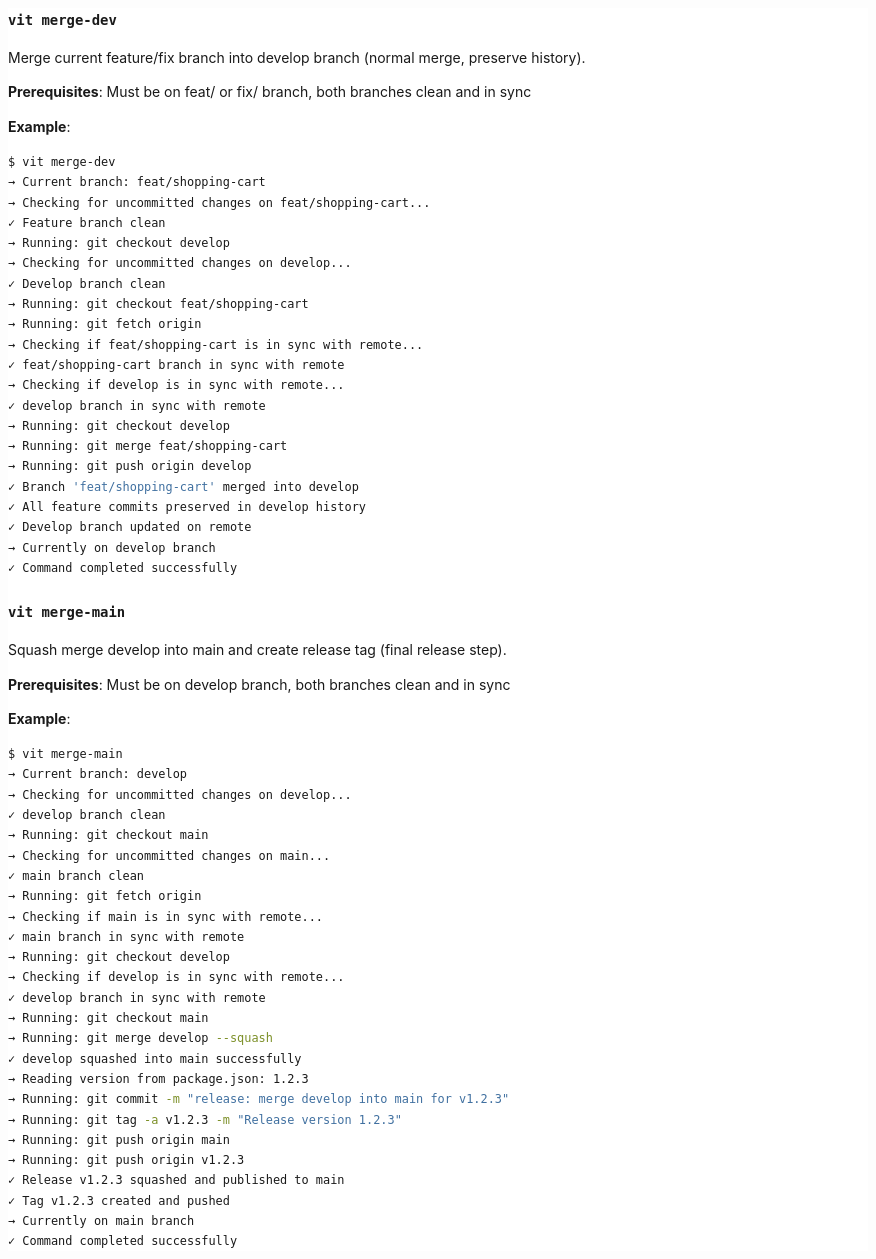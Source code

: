 ### `vit merge-dev`

Merge current feature/fix branch into develop branch (normal merge, preserve history).

**Prerequisites**: Must be on feat/ or fix/ branch, both branches clean and in sync

**Example**:
```bash
$ vit merge-dev
→ Current branch: feat/shopping-cart
→ Checking for uncommitted changes on feat/shopping-cart...
✓ Feature branch clean
→ Running: git checkout develop
→ Checking for uncommitted changes on develop...
✓ Develop branch clean
→ Running: git checkout feat/shopping-cart
→ Running: git fetch origin
→ Checking if feat/shopping-cart is in sync with remote...
✓ feat/shopping-cart branch in sync with remote
→ Checking if develop is in sync with remote...
✓ develop branch in sync with remote
→ Running: git checkout develop
→ Running: git merge feat/shopping-cart
→ Running: git push origin develop
✓ Branch 'feat/shopping-cart' merged into develop
✓ All feature commits preserved in develop history
✓ Develop branch updated on remote
→ Currently on develop branch
✓ Command completed successfully
```

### `vit merge-main`

Squash merge develop into main and create release tag (final release step).

**Prerequisites**: Must be on develop branch, both branches clean and in sync

**Example**:
```bash
$ vit merge-main
→ Current branch: develop
→ Checking for uncommitted changes on develop...
✓ develop branch clean
→ Running: git checkout main
→ Checking for uncommitted changes on main...
✓ main branch clean
→ Running: git fetch origin
→ Checking if main is in sync with remote...
✓ main branch in sync with remote
→ Running: git checkout develop
→ Checking if develop is in sync with remote...
✓ develop branch in sync with remote
→ Running: git checkout main
→ Running: git merge develop --squash
✓ develop squashed into main successfully
→ Reading version from package.json: 1.2.3
→ Running: git commit -m "release: merge develop into main for v1.2.3"
→ Running: git tag -a v1.2.3 -m "Release version 1.2.3"
→ Running: git push origin main
→ Running: git push origin v1.2.3
✓ Release v1.2.3 squashed and published to main
✓ Tag v1.2.3 created and pushed
→ Currently on main branch
✓ Command completed successfully
```
